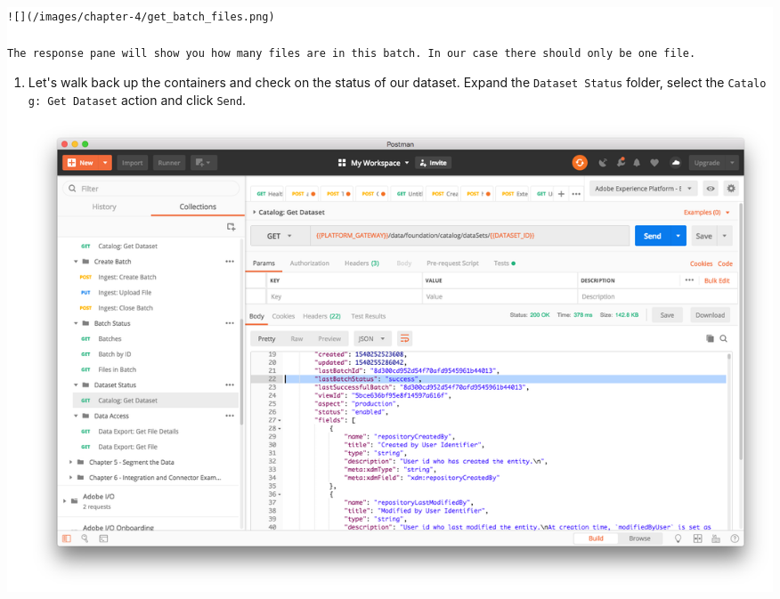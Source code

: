     ![](/images/chapter-4/get_batch_files.png)

    The response pane will show you how many files are in this batch. In our case there should only be one file.

1.  Let's walk back up the containers and check on the status of our dataset. Expand the `Dataset Status` folder, select the `Catalog: Get Dataset` action and click `Send`.

    ![](/images/chapter-4/dataset_status.png)

